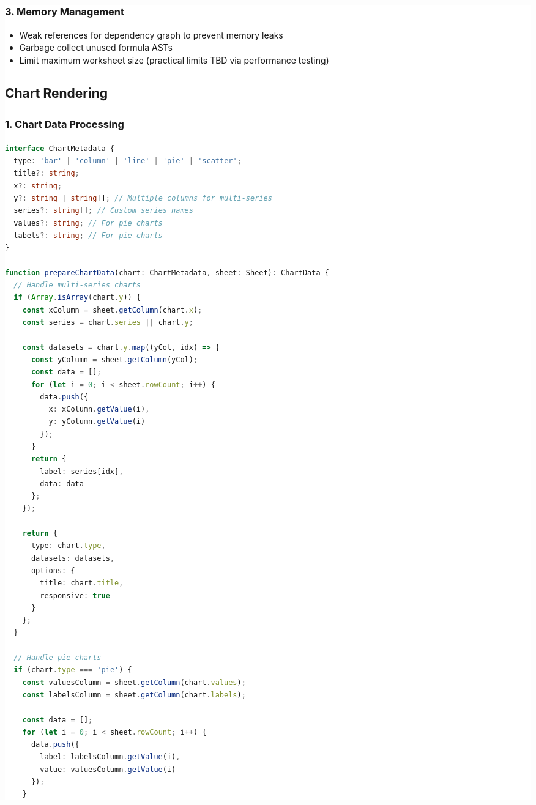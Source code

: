 ### 3. Memory Management
- Weak references for dependency graph to prevent memory leaks
- Garbage collect unused formula ASTs
- Limit maximum worksheet size (practical limits TBD via performance testing)

## Chart Rendering

### 1. Chart Data Processing
```typescript
interface ChartMetadata {
  type: 'bar' | 'column' | 'line' | 'pie' | 'scatter';
  title?: string;
  x?: string;
  y?: string | string[]; // Multiple columns for multi-series
  series?: string[]; // Custom series names
  values?: string; // For pie charts
  labels?: string; // For pie charts
}

function prepareChartData(chart: ChartMetadata, sheet: Sheet): ChartData {
  // Handle multi-series charts
  if (Array.isArray(chart.y)) {
    const xColumn = sheet.getColumn(chart.x);
    const series = chart.series || chart.y;
    
    const datasets = chart.y.map((yCol, idx) => {
      const yColumn = sheet.getColumn(yCol);
      const data = [];
      for (let i = 0; i < sheet.rowCount; i++) {
        data.push({
          x: xColumn.getValue(i),
          y: yColumn.getValue(i)
        });
      }
      return {
        label: series[idx],
        data: data
      };
    });
    
    return {
      type: chart.type,
      datasets: datasets,
      options: {
        title: chart.title,
        responsive: true
      }
    };
  }
  
  // Handle pie charts
  if (chart.type === 'pie') {
    const valuesColumn = sheet.getColumn(chart.values);
    const labelsColumn = sheet.getColumn(chart.labels);
    
    const data = [];
    for (let i = 0; i < sheet.rowCount; i++) {
      data.push({
        label: labelsColumn.getValue(i),
        value: valuesColumn.getValue(i)
      });
    }
```